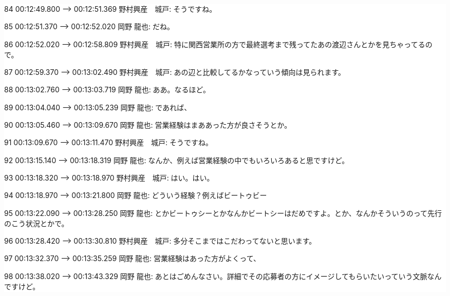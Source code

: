 84
00:12:49.800 --> 00:12:51.369
野村興産　城戸: そうですね。

85
00:12:51.370 --> 00:12:52.020
岡野 龍也: だね。

86
00:12:52.020 --> 00:12:58.809
野村興産　城戸: 特に関西営業所の方で最終選考まで残ってたあの渡辺さんとかを見ちゃってるので。

87
00:12:59.370 --> 00:13:02.490
野村興産　城戸: あの辺と比較してるかなっていう傾向は見られます。

88
00:13:02.760 --> 00:13:03.719
岡野 龍也: ああ。なるほど。

89
00:13:04.040 --> 00:13:05.239
岡野 龍也: であれば、

90
00:13:05.460 --> 00:13:09.670
岡野 龍也: 営業経験はまああった方が良さそうとか。

91
00:13:09.670 --> 00:13:11.470
野村興産　城戸: そうですね。

92
00:13:15.140 --> 00:13:18.319
岡野 龍也: なんか、例えば営業経験の中でもいろいろあると思ですけど。

93
00:13:18.320 --> 00:13:18.970
野村興産　城戸: はい。はい。

94
00:13:18.970 --> 00:13:21.800
岡野 龍也: どういう経験？例えばビートゥビー

95
00:13:22.090 --> 00:13:28.250
岡野 龍也: とかビートゥシーとかなんかビートシーはだめですよ。とか、なんかそういうのって先行のこう状況とかで。

96
00:13:28.420 --> 00:13:30.810
野村興産　城戸: 多分そこまではこだわってないと思います。

97
00:13:32.370 --> 00:13:35.259
岡野 龍也: 営業経験はあった方がよくって、

98
00:13:38.020 --> 00:13:43.329
岡野 龍也: あとはごめんなさい。詳細でその応募者の方にイメージしてもらいたいっていう文脈なんですけど。
